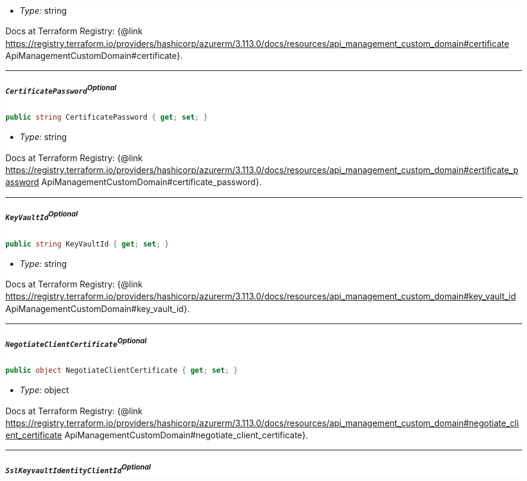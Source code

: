 - *Type:* string

Docs at Terraform Registry: {@link https://registry.terraform.io/providers/hashicorp/azurerm/3.113.0/docs/resources/api_management_custom_domain#certificate ApiManagementCustomDomain#certificate}.

---

##### `CertificatePassword`<sup>Optional</sup> <a name="CertificatePassword" id="@cdktf/provider-azurerm.apiManagementCustomDomain.ApiManagementCustomDomainDeveloperPortal.property.certificatePassword"></a>

```csharp
public string CertificatePassword { get; set; }
```

- *Type:* string

Docs at Terraform Registry: {@link https://registry.terraform.io/providers/hashicorp/azurerm/3.113.0/docs/resources/api_management_custom_domain#certificate_password ApiManagementCustomDomain#certificate_password}.

---

##### `KeyVaultId`<sup>Optional</sup> <a name="KeyVaultId" id="@cdktf/provider-azurerm.apiManagementCustomDomain.ApiManagementCustomDomainDeveloperPortal.property.keyVaultId"></a>

```csharp
public string KeyVaultId { get; set; }
```

- *Type:* string

Docs at Terraform Registry: {@link https://registry.terraform.io/providers/hashicorp/azurerm/3.113.0/docs/resources/api_management_custom_domain#key_vault_id ApiManagementCustomDomain#key_vault_id}.

---

##### `NegotiateClientCertificate`<sup>Optional</sup> <a name="NegotiateClientCertificate" id="@cdktf/provider-azurerm.apiManagementCustomDomain.ApiManagementCustomDomainDeveloperPortal.property.negotiateClientCertificate"></a>

```csharp
public object NegotiateClientCertificate { get; set; }
```

- *Type:* object

Docs at Terraform Registry: {@link https://registry.terraform.io/providers/hashicorp/azurerm/3.113.0/docs/resources/api_management_custom_domain#negotiate_client_certificate ApiManagementCustomDomain#negotiate_client_certificate}.

---

##### `SslKeyvaultIdentityClientId`<sup>Optional</sup> <a name="SslKeyvaultIdentityClientId" id="@cdktf/provider-azurerm.apiManagementCustomDomain.ApiManagementCustomDomainDeveloperPortal.property.sslKeyvaultIdentityClientId"></a>
